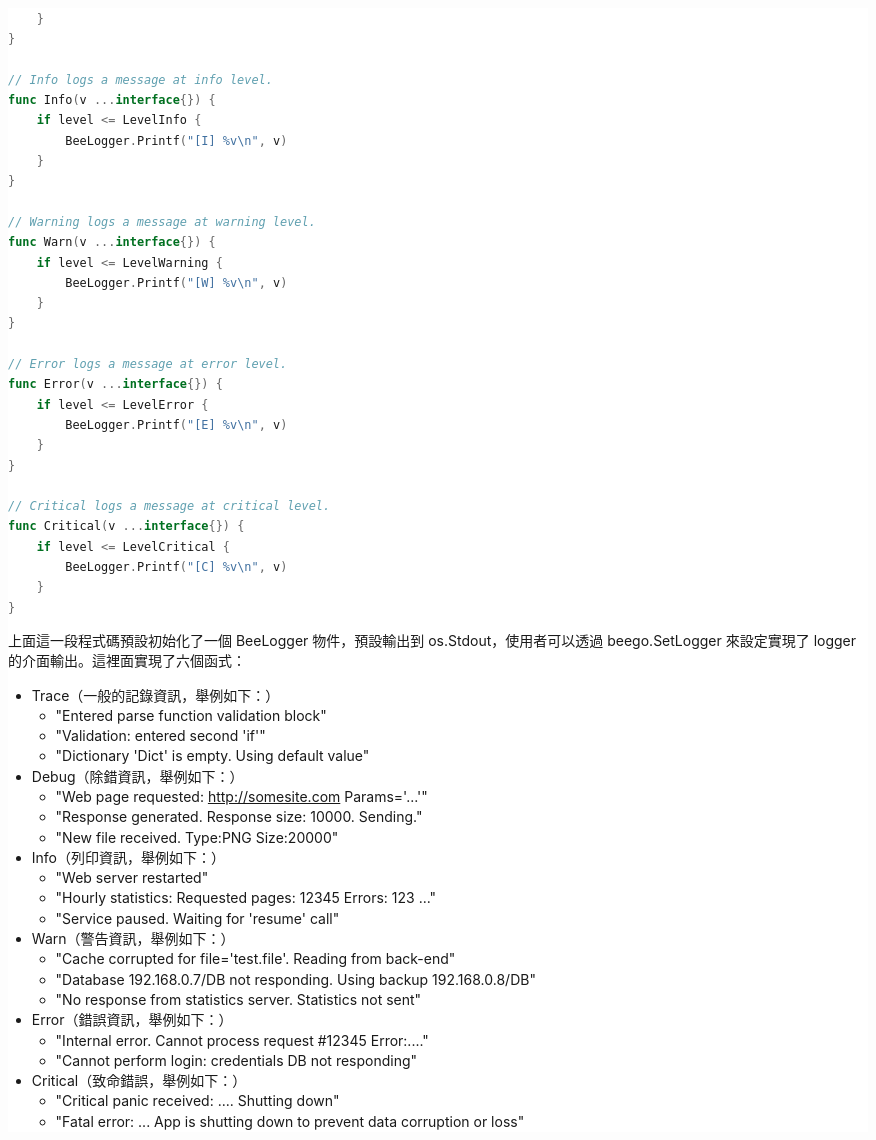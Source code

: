 ```Go
	}
}

// Info logs a message at info level.
func Info(v ...interface{}) {
	if level <= LevelInfo {
		BeeLogger.Printf("[I] %v\n", v)
	}
}

// Warning logs a message at warning level.
func Warn(v ...interface{}) {
	if level <= LevelWarning {
		BeeLogger.Printf("[W] %v\n", v)
	}
}

// Error logs a message at error level.
func Error(v ...interface{}) {
	if level <= LevelError {
		BeeLogger.Printf("[E] %v\n", v)
	}
}

// Critical logs a message at critical level.
func Critical(v ...interface{}) {
	if level <= LevelCritical {
		BeeLogger.Printf("[C] %v\n", v)
	}
}
```
上面這一段程式碼預設初始化了一個 BeeLogger 物件，預設輸出到 os.Stdout，使用者可以透過 beego.SetLogger 來設定實現了 logger 的介面輸出。這裡面實現了六個函式：

- Trace（一般的記錄資訊，舉例如下：）
	- "Entered parse function validation block"
	- "Validation: entered second 'if'"
	- "Dictionary 'Dict' is empty. Using default value"
- Debug（除錯資訊，舉例如下：）
	- "Web page requested: http://somesite.com Params='...'"
	- "Response generated. Response size: 10000. Sending."
	- "New file received. Type:PNG Size:20000"
- Info（列印資訊，舉例如下：）
	- "Web server restarted"
	- "Hourly statistics: Requested pages: 12345 Errors: 123 ..."
	- "Service paused. Waiting for 'resume' call"
- Warn（警告資訊，舉例如下：）
	- "Cache corrupted for file='test.file'. Reading from back-end"
	- "Database 192.168.0.7/DB not responding. Using backup 192.168.0.8/DB"
	- "No response from statistics server. Statistics not sent"
- Error（錯誤資訊，舉例如下：）
	- "Internal error. Cannot process request #12345 Error:...."
	- "Cannot perform login: credentials DB not responding"
- Critical（致命錯誤，舉例如下：）
	- "Critical panic received: .... Shutting down"
	- "Fatal error: ... App is shutting down to prevent data corruption or loss"
